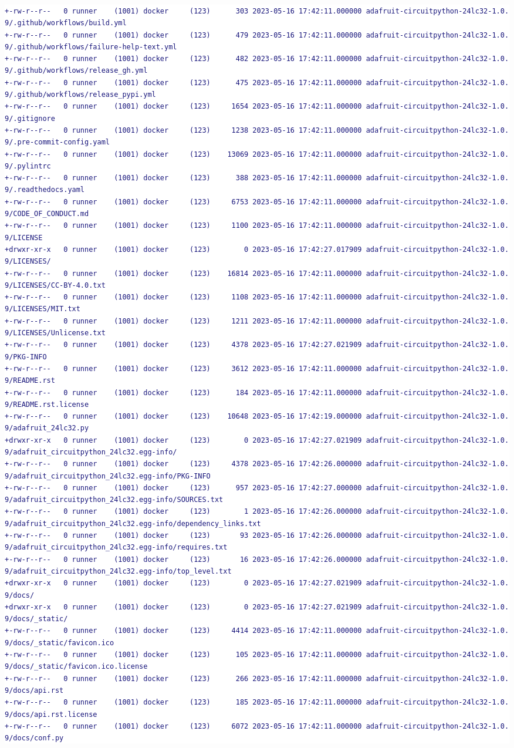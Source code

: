 ```diff
+-rw-r--r--   0 runner    (1001) docker     (123)      303 2023-05-16 17:42:11.000000 adafruit-circuitpython-24lc32-1.0.9/.github/workflows/build.yml
+-rw-r--r--   0 runner    (1001) docker     (123)      479 2023-05-16 17:42:11.000000 adafruit-circuitpython-24lc32-1.0.9/.github/workflows/failure-help-text.yml
+-rw-r--r--   0 runner    (1001) docker     (123)      482 2023-05-16 17:42:11.000000 adafruit-circuitpython-24lc32-1.0.9/.github/workflows/release_gh.yml
+-rw-r--r--   0 runner    (1001) docker     (123)      475 2023-05-16 17:42:11.000000 adafruit-circuitpython-24lc32-1.0.9/.github/workflows/release_pypi.yml
+-rw-r--r--   0 runner    (1001) docker     (123)     1654 2023-05-16 17:42:11.000000 adafruit-circuitpython-24lc32-1.0.9/.gitignore
+-rw-r--r--   0 runner    (1001) docker     (123)     1238 2023-05-16 17:42:11.000000 adafruit-circuitpython-24lc32-1.0.9/.pre-commit-config.yaml
+-rw-r--r--   0 runner    (1001) docker     (123)    13069 2023-05-16 17:42:11.000000 adafruit-circuitpython-24lc32-1.0.9/.pylintrc
+-rw-r--r--   0 runner    (1001) docker     (123)      388 2023-05-16 17:42:11.000000 adafruit-circuitpython-24lc32-1.0.9/.readthedocs.yaml
+-rw-r--r--   0 runner    (1001) docker     (123)     6753 2023-05-16 17:42:11.000000 adafruit-circuitpython-24lc32-1.0.9/CODE_OF_CONDUCT.md
+-rw-r--r--   0 runner    (1001) docker     (123)     1100 2023-05-16 17:42:11.000000 adafruit-circuitpython-24lc32-1.0.9/LICENSE
+drwxr-xr-x   0 runner    (1001) docker     (123)        0 2023-05-16 17:42:27.017909 adafruit-circuitpython-24lc32-1.0.9/LICENSES/
+-rw-r--r--   0 runner    (1001) docker     (123)    16814 2023-05-16 17:42:11.000000 adafruit-circuitpython-24lc32-1.0.9/LICENSES/CC-BY-4.0.txt
+-rw-r--r--   0 runner    (1001) docker     (123)     1108 2023-05-16 17:42:11.000000 adafruit-circuitpython-24lc32-1.0.9/LICENSES/MIT.txt
+-rw-r--r--   0 runner    (1001) docker     (123)     1211 2023-05-16 17:42:11.000000 adafruit-circuitpython-24lc32-1.0.9/LICENSES/Unlicense.txt
+-rw-r--r--   0 runner    (1001) docker     (123)     4378 2023-05-16 17:42:27.021909 adafruit-circuitpython-24lc32-1.0.9/PKG-INFO
+-rw-r--r--   0 runner    (1001) docker     (123)     3612 2023-05-16 17:42:11.000000 adafruit-circuitpython-24lc32-1.0.9/README.rst
+-rw-r--r--   0 runner    (1001) docker     (123)      184 2023-05-16 17:42:11.000000 adafruit-circuitpython-24lc32-1.0.9/README.rst.license
+-rw-r--r--   0 runner    (1001) docker     (123)    10648 2023-05-16 17:42:19.000000 adafruit-circuitpython-24lc32-1.0.9/adafruit_24lc32.py
+drwxr-xr-x   0 runner    (1001) docker     (123)        0 2023-05-16 17:42:27.021909 adafruit-circuitpython-24lc32-1.0.9/adafruit_circuitpython_24lc32.egg-info/
+-rw-r--r--   0 runner    (1001) docker     (123)     4378 2023-05-16 17:42:26.000000 adafruit-circuitpython-24lc32-1.0.9/adafruit_circuitpython_24lc32.egg-info/PKG-INFO
+-rw-r--r--   0 runner    (1001) docker     (123)      957 2023-05-16 17:42:27.000000 adafruit-circuitpython-24lc32-1.0.9/adafruit_circuitpython_24lc32.egg-info/SOURCES.txt
+-rw-r--r--   0 runner    (1001) docker     (123)        1 2023-05-16 17:42:26.000000 adafruit-circuitpython-24lc32-1.0.9/adafruit_circuitpython_24lc32.egg-info/dependency_links.txt
+-rw-r--r--   0 runner    (1001) docker     (123)       93 2023-05-16 17:42:26.000000 adafruit-circuitpython-24lc32-1.0.9/adafruit_circuitpython_24lc32.egg-info/requires.txt
+-rw-r--r--   0 runner    (1001) docker     (123)       16 2023-05-16 17:42:26.000000 adafruit-circuitpython-24lc32-1.0.9/adafruit_circuitpython_24lc32.egg-info/top_level.txt
+drwxr-xr-x   0 runner    (1001) docker     (123)        0 2023-05-16 17:42:27.021909 adafruit-circuitpython-24lc32-1.0.9/docs/
+drwxr-xr-x   0 runner    (1001) docker     (123)        0 2023-05-16 17:42:27.021909 adafruit-circuitpython-24lc32-1.0.9/docs/_static/
+-rw-r--r--   0 runner    (1001) docker     (123)     4414 2023-05-16 17:42:11.000000 adafruit-circuitpython-24lc32-1.0.9/docs/_static/favicon.ico
+-rw-r--r--   0 runner    (1001) docker     (123)      105 2023-05-16 17:42:11.000000 adafruit-circuitpython-24lc32-1.0.9/docs/_static/favicon.ico.license
+-rw-r--r--   0 runner    (1001) docker     (123)      266 2023-05-16 17:42:11.000000 adafruit-circuitpython-24lc32-1.0.9/docs/api.rst
+-rw-r--r--   0 runner    (1001) docker     (123)      185 2023-05-16 17:42:11.000000 adafruit-circuitpython-24lc32-1.0.9/docs/api.rst.license
+-rw-r--r--   0 runner    (1001) docker     (123)     6072 2023-05-16 17:42:11.000000 adafruit-circuitpython-24lc32-1.0.9/docs/conf.py
```